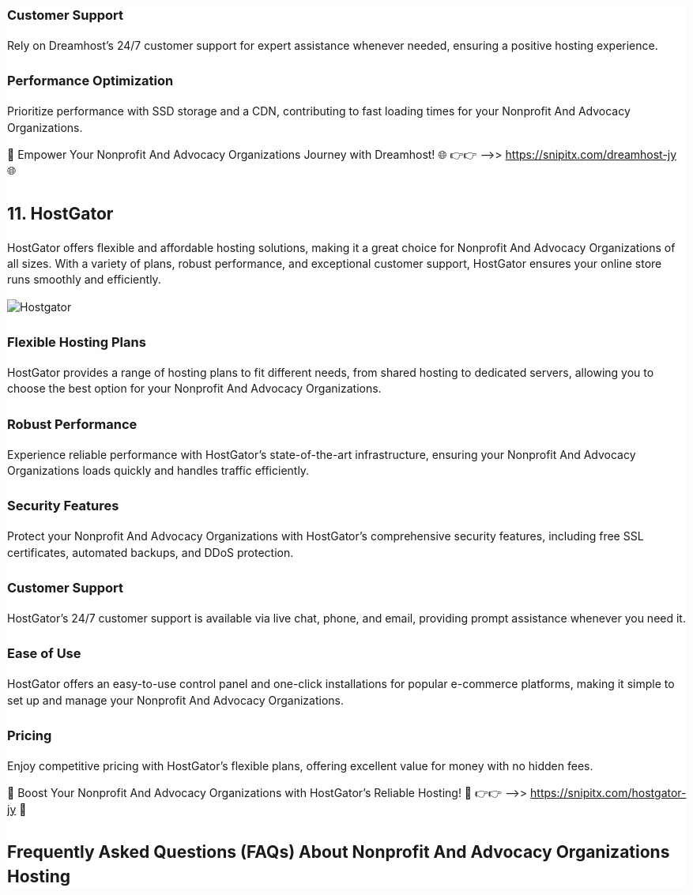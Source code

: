 ### Customer Support
Rely on Dreamhost’s 24/7 customer support for expert assistance whenever needed, ensuring a positive hosting experience.

### Performance Optimization
Prioritize performance with SSD storage and a CDN, contributing to fast loading times for your Nonprofit And Advocacy Organizations.

🚀 Empower Your Nonprofit And Advocacy Organizations Journey with Dreamhost! 🌐
👉👉 -->> https://snipitx.com/dreamhost-jy 🌐

## 11. HostGator

HostGator offers flexible and affordable hosting solutions, making it a great choice for Nonprofit And Advocacy Organizations of all sizes. With a variety of plans, robust performance, and exceptional customer support, HostGator ensures your online store runs smoothly and efficiently.

![Hostgator](https://i.imgur.com/SNC0dSu.jpeg "Hostgator Hosting")

### Flexible Hosting Plans
HostGator provides a range of hosting plans to fit different needs, from shared hosting to dedicated servers, allowing you to choose the best option for your Nonprofit And Advocacy Organizations.

### Robust Performance
Experience reliable performance with HostGator’s state-of-the-art infrastructure, ensuring your Nonprofit And Advocacy Organizations loads quickly and handles traffic efficiently.

### Security Features
Protect your Nonprofit And Advocacy Organizations with HostGator’s comprehensive security features, including free SSL certificates, automated backups, and DDoS protection.

### Customer Support
HostGator’s 24/7 customer support is available via live chat, phone, and email, providing prompt assistance whenever you need it.

### Ease of Use
HostGator offers an easy-to-use control panel and one-click installations for popular e-commerce platforms, making it simple to set up and manage your Nonprofit And Advocacy Organizations.

### Pricing
Enjoy competitive pricing with HostGator’s flexible plans, offering excellent value for money with no hidden fees.

🌟 Boost Your Nonprofit And Advocacy Organizations with HostGator’s Reliable Hosting! 🚀
👉👉 -->> https://snipitx.com/hostgator-jy 🚀

## Frequently Asked Questions (FAQs) About Nonprofit And Advocacy Organizations Hosting

